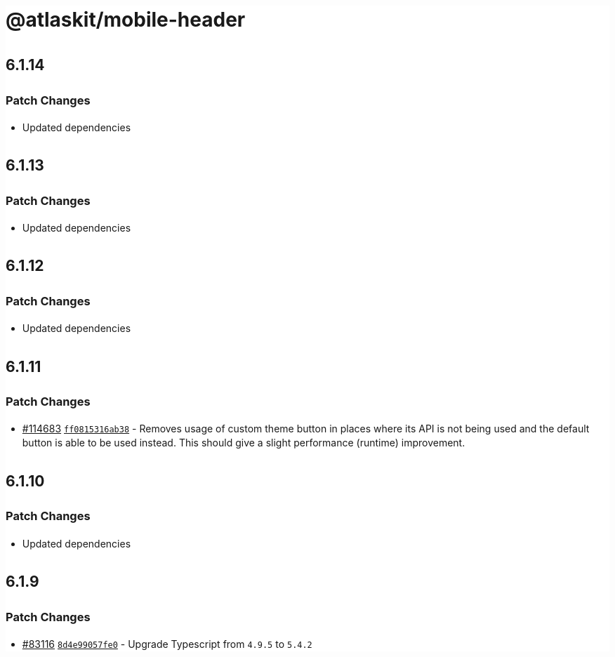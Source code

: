 # @atlaskit/mobile-header

## 6.1.14

### Patch Changes

- Updated dependencies

## 6.1.13

### Patch Changes

- Updated dependencies

## 6.1.12

### Patch Changes

- Updated dependencies

## 6.1.11

### Patch Changes

- [#114683](https://stash.atlassian.com/projects/CONFCLOUD/repos/confluence-frontend/pull-requests/114683)
  [`ff0815316ab38`](https://stash.atlassian.com/projects/CONFCLOUD/repos/confluence-frontend/commits/ff0815316ab38) -
  Removes usage of custom theme button in places where its API is not being used and the default
  button is able to be used instead. This should give a slight performance (runtime) improvement.

## 6.1.10

### Patch Changes

- Updated dependencies

## 6.1.9

### Patch Changes

- [#83116](https://stash.atlassian.com/projects/CONFCLOUD/repos/confluence-frontend/pull-requests/83116)
  [`8d4e99057fe0`](https://stash.atlassian.com/projects/CONFCLOUD/repos/confluence-frontend/commits/8d4e99057fe0) -
  Upgrade Typescript from `4.9.5` to `5.4.2`
